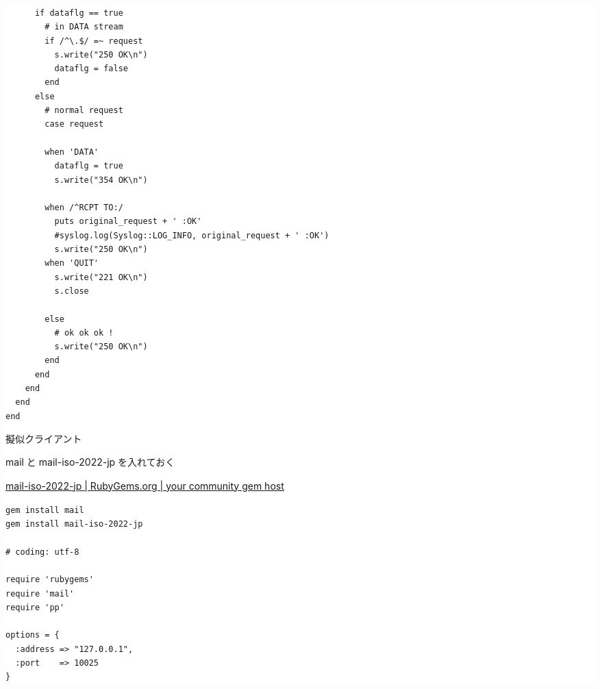           if dataflg == true
            # in DATA stream
            if /^\.$/ =~ request
              s.write("250 OK\n")
              dataflg = false
            end
          else
            # normal request
            case request
    
            when 'DATA'
              dataflg = true
              s.write("354 OK\n")
    
            when /^RCPT TO:/
              puts original_request + ' :OK'
              #syslog.log(Syslog::LOG_INFO, original_request + ' :OK')
              s.write("250 OK\n")
            when 'QUIT'
              s.write("221 OK\n")
              s.close
    
            else
              # ok ok ok !
              s.write("250 OK\n")
            end
          end
        end
      end
    end

擬似クライアント

mail と mail-iso-2022-jp を入れておく

[mail-iso-2022-jp | RubyGems.org | your community gem host](https://rubygems.org/gems/mail-iso-2022-jp)

    gem install mail
    gem install mail-iso-2022-jp

    # coding: utf-8
    
    require 'rubygems'
    require 'mail'
    require 'pp'
    
    options = { 
      :address => "127.0.0.1",
      :port    => 10025
    }
    